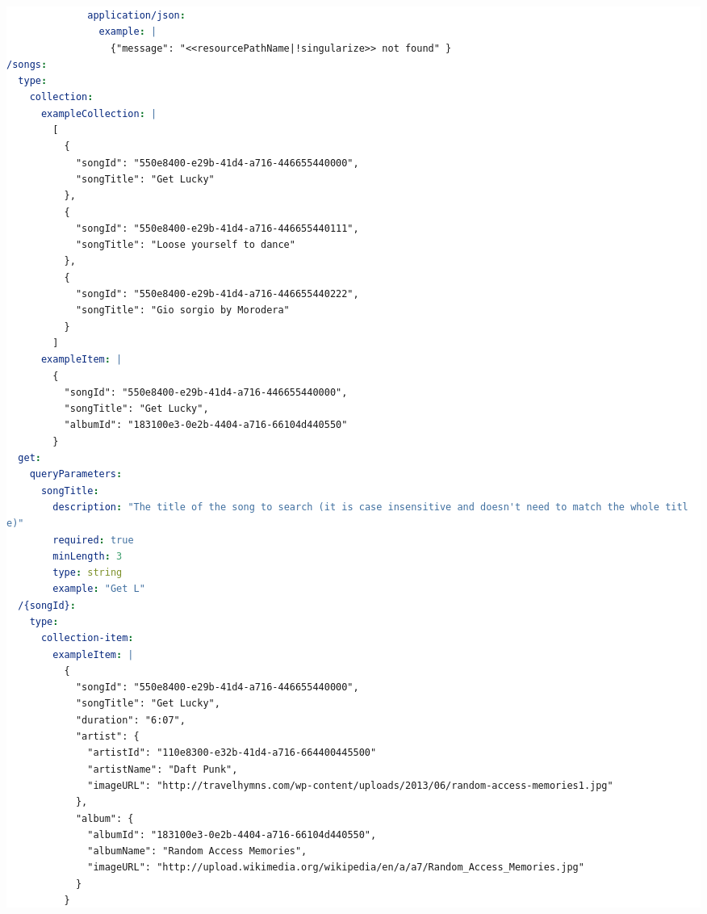 ```yaml
              application/json:
                example: |
                  {"message": "<<resourcePathName|!singularize>> not found" }
/songs:
  type:
    collection:
      exampleCollection: |
        [
          {
            "songId": "550e8400-e29b-41d4-a716-446655440000",
            "songTitle": "Get Lucky"
          },
          {
            "songId": "550e8400-e29b-41d4-a716-446655440111",
            "songTitle": "Loose yourself to dance"
          },
          {
            "songId": "550e8400-e29b-41d4-a716-446655440222",
            "songTitle": "Gio sorgio by Morodera"
          }
        ]
      exampleItem: |
        {
          "songId": "550e8400-e29b-41d4-a716-446655440000",
          "songTitle": "Get Lucky",
          "albumId": "183100e3-0e2b-4404-a716-66104d440550"
        }
  get:
    queryParameters:
      songTitle:
        description: "The title of the song to search (it is case insensitive and doesn't need to match the whole title)"
        required: true
        minLength: 3
        type: string
        example: "Get L"
  /{songId}:
    type:
      collection-item:
        exampleItem: |
          {
            "songId": "550e8400-e29b-41d4-a716-446655440000",
            "songTitle": "Get Lucky",
            "duration": "6:07",
            "artist": {
              "artistId": "110e8300-e32b-41d4-a716-664400445500"
              "artistName": "Daft Punk",
              "imageURL": "http://travelhymns.com/wp-content/uploads/2013/06/random-access-memories1.jpg"
            },
            "album": {
              "albumId": "183100e3-0e2b-4404-a716-66104d440550",
              "albumName": "Random Access Memories",
              "imageURL": "http://upload.wikimedia.org/wikipedia/en/a/a7/Random_Access_Memories.jpg"
            }
          }
```

